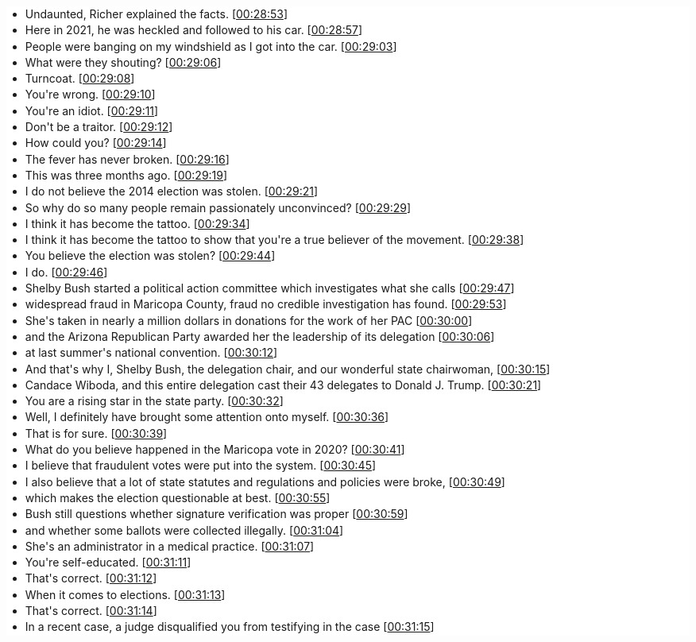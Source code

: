 *  Undaunted, Richer explained the facts. [[00:28:53](https://www.youtube.com/watch?v=hfYMzqvlKHk&t=1733.76s)]
*  Here in 2021, he was heckled and followed to his car. [[00:28:57](https://www.youtube.com/watch?v=hfYMzqvlKHk&t=1737.76s)]
*  People were banging on my windshield as I got into the car. [[00:29:03](https://www.youtube.com/watch?v=hfYMzqvlKHk&t=1743.76s)]
*  What were they shouting? [[00:29:06](https://www.youtube.com/watch?v=hfYMzqvlKHk&t=1746.76s)]
*  Turncoat. [[00:29:08](https://www.youtube.com/watch?v=hfYMzqvlKHk&t=1748.76s)]
*  You're wrong. [[00:29:10](https://www.youtube.com/watch?v=hfYMzqvlKHk&t=1750.76s)]
*  You're an idiot. [[00:29:11](https://www.youtube.com/watch?v=hfYMzqvlKHk&t=1751.76s)]
*  Don't be a traitor. [[00:29:12](https://www.youtube.com/watch?v=hfYMzqvlKHk&t=1752.76s)]
*  How could you? [[00:29:14](https://www.youtube.com/watch?v=hfYMzqvlKHk&t=1754.76s)]
*  The fever has never broken. [[00:29:16](https://www.youtube.com/watch?v=hfYMzqvlKHk&t=1756.76s)]
*  This was three months ago. [[00:29:19](https://www.youtube.com/watch?v=hfYMzqvlKHk&t=1759.76s)]
*  I do not believe the 2014 election was stolen. [[00:29:21](https://www.youtube.com/watch?v=hfYMzqvlKHk&t=1761.76s)]
*  So why do so many people remain passionately unconvinced? [[00:29:29](https://www.youtube.com/watch?v=hfYMzqvlKHk&t=1769.76s)]
*  I think it has become the tattoo. [[00:29:34](https://www.youtube.com/watch?v=hfYMzqvlKHk&t=1774.76s)]
*  I think it has become the tattoo to show that you're a true believer of the movement. [[00:29:38](https://www.youtube.com/watch?v=hfYMzqvlKHk&t=1778.76s)]
*  You believe the election was stolen? [[00:29:44](https://www.youtube.com/watch?v=hfYMzqvlKHk&t=1784.76s)]
*  I do. [[00:29:46](https://www.youtube.com/watch?v=hfYMzqvlKHk&t=1786.76s)]
*  Shelby Bush started a political action committee which investigates what she calls [[00:29:47](https://www.youtube.com/watch?v=hfYMzqvlKHk&t=1787.76s)]
*  widespread fraud in Maricopa County, fraud no credible investigation has found. [[00:29:53](https://www.youtube.com/watch?v=hfYMzqvlKHk&t=1793.76s)]
*  She's taken in nearly a million dollars in donations for the work of her PAC [[00:30:00](https://www.youtube.com/watch?v=hfYMzqvlKHk&t=1800.76s)]
*  and the Arizona Republican Party awarded her the leadership of its delegation [[00:30:06](https://www.youtube.com/watch?v=hfYMzqvlKHk&t=1806.76s)]
*  at last summer's national convention. [[00:30:12](https://www.youtube.com/watch?v=hfYMzqvlKHk&t=1812.76s)]
*  And that's why I, Shelby Bush, the delegation chair, and our wonderful state chairwoman, [[00:30:15](https://www.youtube.com/watch?v=hfYMzqvlKHk&t=1815.76s)]
*  Candace Wiboda, and this entire delegation cast their 43 delegates to Donald J. Trump. [[00:30:21](https://www.youtube.com/watch?v=hfYMzqvlKHk&t=1821.76s)]
*  You are a rising star in the state party. [[00:30:32](https://www.youtube.com/watch?v=hfYMzqvlKHk&t=1832.76s)]
*  Well, I definitely have brought some attention onto myself. [[00:30:36](https://www.youtube.com/watch?v=hfYMzqvlKHk&t=1836.76s)]
*  That is for sure. [[00:30:39](https://www.youtube.com/watch?v=hfYMzqvlKHk&t=1839.76s)]
*  What do you believe happened in the Maricopa vote in 2020? [[00:30:41](https://www.youtube.com/watch?v=hfYMzqvlKHk&t=1841.76s)]
*  I believe that fraudulent votes were put into the system. [[00:30:45](https://www.youtube.com/watch?v=hfYMzqvlKHk&t=1845.76s)]
*  I also believe that a lot of state statutes and regulations and policies were broke, [[00:30:49](https://www.youtube.com/watch?v=hfYMzqvlKHk&t=1849.76s)]
*  which makes the election questionable at best. [[00:30:55](https://www.youtube.com/watch?v=hfYMzqvlKHk&t=1855.76s)]
*  Bush still questions whether signature verification was proper [[00:30:59](https://www.youtube.com/watch?v=hfYMzqvlKHk&t=1859.76s)]
*  and whether some ballots were collected illegally. [[00:31:04](https://www.youtube.com/watch?v=hfYMzqvlKHk&t=1864.76s)]
*  She's an administrator in a medical practice. [[00:31:07](https://www.youtube.com/watch?v=hfYMzqvlKHk&t=1867.76s)]
*  You're self-educated. [[00:31:11](https://www.youtube.com/watch?v=hfYMzqvlKHk&t=1871.76s)]
*  That's correct. [[00:31:12](https://www.youtube.com/watch?v=hfYMzqvlKHk&t=1872.76s)]
*  When it comes to elections. [[00:31:13](https://www.youtube.com/watch?v=hfYMzqvlKHk&t=1873.76s)]
*  That's correct. [[00:31:14](https://www.youtube.com/watch?v=hfYMzqvlKHk&t=1874.76s)]
*  In a recent case, a judge disqualified you from testifying in the case [[00:31:15](https://www.youtube.com/watch?v=hfYMzqvlKHk&t=1875.76s)]